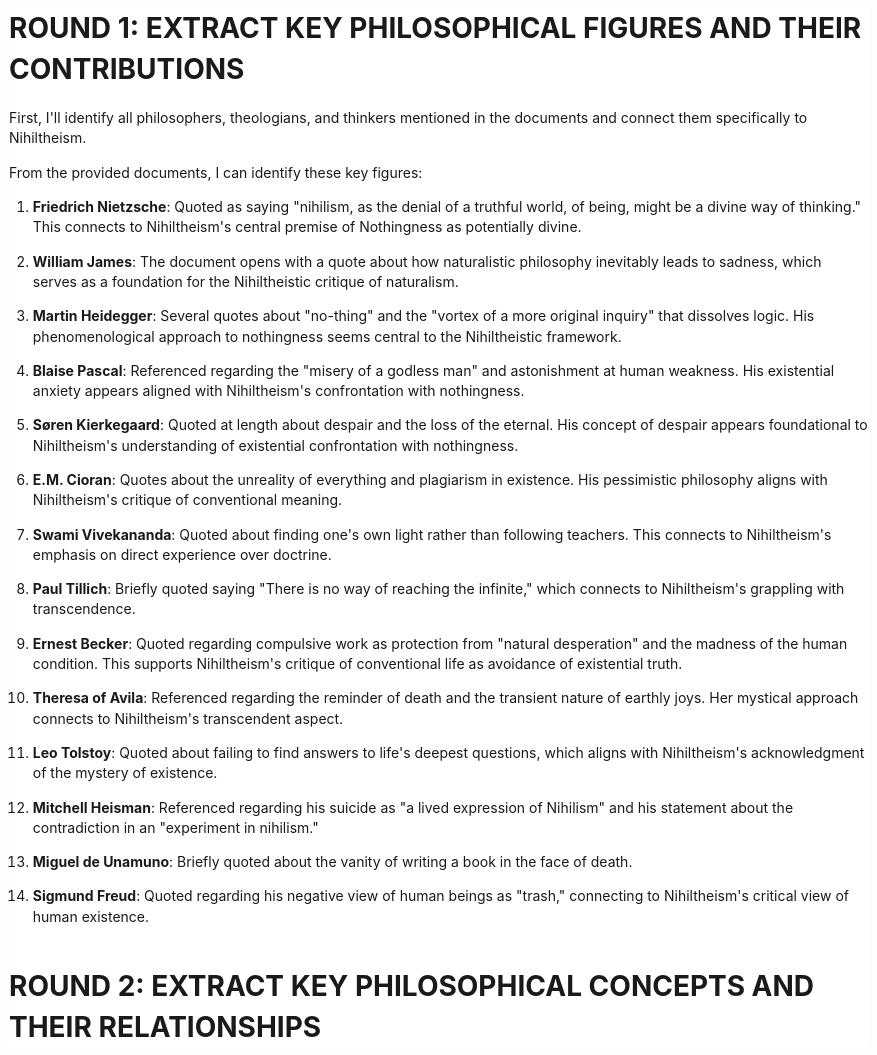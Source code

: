 
# ROUND 1: EXTRACT KEY PHILOSOPHICAL FIGURES AND THEIR CONTRIBUTIONS

First, I'll identify all philosophers, theologians, and thinkers mentioned in the documents and connect them specifically to Nihiltheism.

From the provided documents, I can identify these key figures:

1. **Friedrich Nietzsche**: Quoted as saying "nihilism, as the denial of a truthful world, of being, might be a divine way of thinking." This connects to Nihiltheism's central premise of Nothingness as potentially divine.
    
2. **William James**: The document opens with a quote about how naturalistic philosophy inevitably leads to sadness, which serves as a foundation for the Nihiltheistic critique of naturalism.
    
3. **Martin Heidegger**: Several quotes about "no-thing" and the "vortex of a more original inquiry" that dissolves logic. His phenomenological approach to nothingness seems central to the Nihiltheistic framework.
    
4. **Blaise Pascal**: Referenced regarding the "misery of a godless man" and astonishment at human weakness. His existential anxiety appears aligned with Nihiltheism's confrontation with nothingness.
    
5. **Søren Kierkegaard**: Quoted at length about despair and the loss of the eternal. His concept of despair appears foundational to Nihiltheism's understanding of existential confrontation with nothingness.
    
6. **E.M. Cioran**: Quotes about the unreality of everything and plagiarism in existence. His pessimistic philosophy aligns with Nihiltheism's critique of conventional meaning.
    
7. **Swami Vivekananda**: Quoted about finding one's own light rather than following teachers. This connects to Nihiltheism's emphasis on direct experience over doctrine.
    
8. **Paul Tillich**: Briefly quoted saying "There is no way of reaching the infinite," which connects to Nihiltheism's grappling with transcendence.
    
9. **Ernest Becker**: Quoted regarding compulsive work as protection from "natural desperation" and the madness of the human condition. This supports Nihiltheism's critique of conventional life as avoidance of existential truth.
    
10. **Theresa of Avila**: Referenced regarding the reminder of death and the transient nature of earthly joys. Her mystical approach connects to Nihiltheism's transcendent aspect.
    
11. **Leo Tolstoy**: Quoted about failing to find answers to life's deepest questions, which aligns with Nihiltheism's acknowledgment of the mystery of existence.
    
12. **Mitchell Heisman**: Referenced regarding his suicide as "a lived expression of Nihilism" and his statement about the contradiction in an "experiment in nihilism."
    
13. **Miguel de Unamuno**: Briefly quoted about the vanity of writing a book in the face of death.
    
14. **Sigmund Freud**: Quoted regarding his negative view of human beings as "trash," connecting to Nihiltheism's critical view of human existence.
    

# ROUND 2: EXTRACT KEY PHILOSOPHICAL CONCEPTS AND THEIR RELATIONSHIPS
